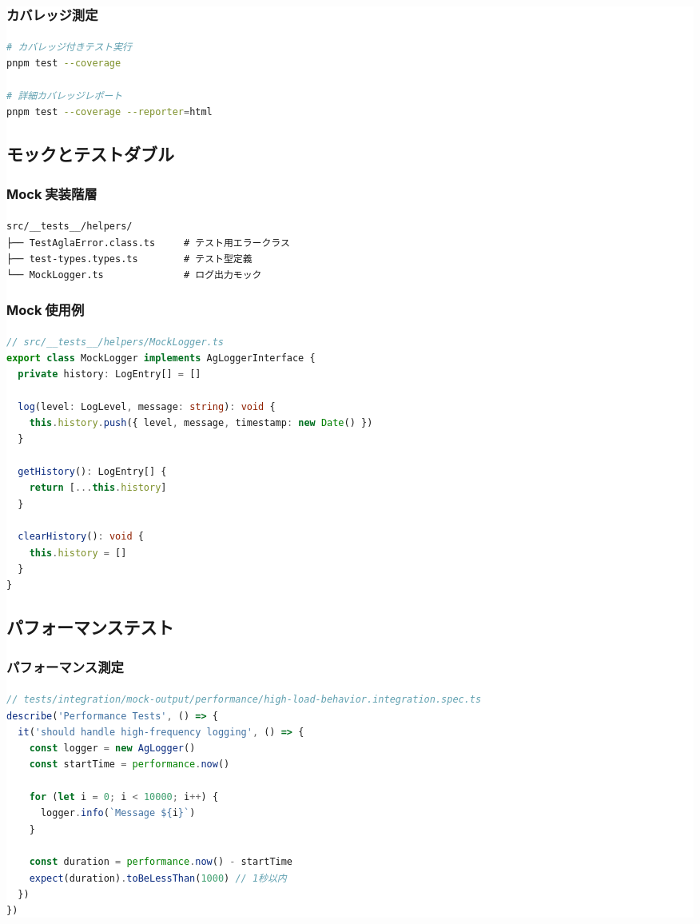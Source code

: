 ### カバレッジ測定
```bash
# カバレッジ付きテスト実行
pnpm test --coverage

# 詳細カバレッジレポート
pnpm test --coverage --reporter=html
```

## モックとテストダブル

### Mock 実装階層
```
src/__tests__/helpers/
├── TestAglaError.class.ts     # テスト用エラークラス
├── test-types.types.ts        # テスト型定義
└── MockLogger.ts              # ログ出力モック
```

### Mock 使用例
```typescript
// src/__tests__/helpers/MockLogger.ts
export class MockLogger implements AgLoggerInterface {
  private history: LogEntry[] = []
  
  log(level: LogLevel, message: string): void {
    this.history.push({ level, message, timestamp: new Date() })
  }
  
  getHistory(): LogEntry[] {
    return [...this.history]
  }
  
  clearHistory(): void {
    this.history = []
  }
}
```

## パフォーマンステスト

### パフォーマンス測定
```typescript
// tests/integration/mock-output/performance/high-load-behavior.integration.spec.ts
describe('Performance Tests', () => {
  it('should handle high-frequency logging', () => {
    const logger = new AgLogger()
    const startTime = performance.now()
    
    for (let i = 0; i < 10000; i++) {
      logger.info(`Message ${i}`)
    }
    
    const duration = performance.now() - startTime
    expect(duration).toBeLessThan(1000) // 1秒以内
  })
})
```
